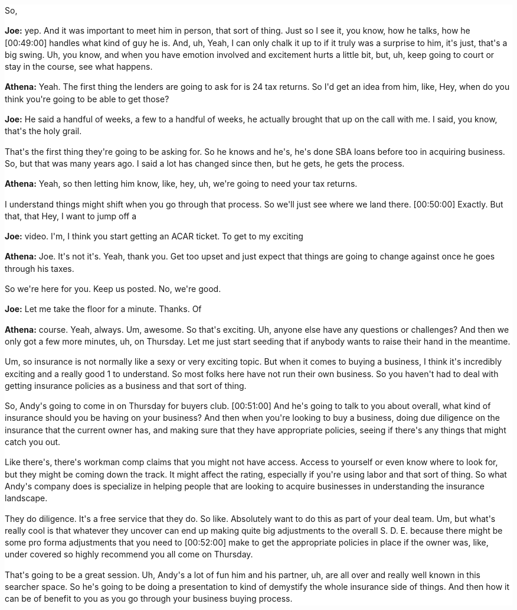 So, 

**Joe:** yep. And it was important to meet him in person, that sort of thing. Just so I see it, you know, how he talks, how he [00:49:00] handles what kind of guy he is. And, uh, Yeah, I can only chalk it up to if it truly was a surprise to him, it's just, that's a big swing. Uh, you know, and when you have emotion involved and excitement hurts a little bit, but, uh, keep going to court or stay in the course, see what happens.

**Athena:** Yeah. The first thing the lenders are going to ask for is 24 tax returns. So I'd get an idea from him, like, Hey, when do you think you're going to be able to get those? 

**Joe:** He said a handful of weeks, a few to a handful of weeks, he actually brought that up on the call with me. I said, you know, that's the holy grail.

That's the first thing they're going to be asking for. So he knows and he's, he's done SBA loans before too in acquiring business. So, but that was many years ago. I said a lot has changed since then, but he gets, he gets the process. 

**Athena:** Yeah, so then letting him know, like, hey, uh, we're going to need your tax returns.

I understand things might shift when you go through that process. So we'll just see where we land there. [00:50:00] Exactly. But that, that Hey, I want to jump off a 

**Joe:** video. I'm, I think you start getting an ACAR ticket. To get to my exciting 

**Athena:** Joe. It's not it's. Yeah, thank you. Get too upset and just expect that things are going to change against once he goes through his taxes.

So we're here for you. Keep us posted. No, we're good. 

**Joe:** Let me take the floor for a minute. Thanks. Of 

**Athena:** course. Yeah, always. Um, awesome. So that's exciting. Uh, anyone else have any questions or challenges? And then we only got a few more minutes, uh, on Thursday. Let me just start seeding that if anybody wants to raise their hand in the meantime.

Um, so insurance is not normally like a sexy or very exciting topic. But when it comes to buying a business, I think it's incredibly exciting and a really good 1 to understand. So most folks here have not run their own business. So you haven't had to deal with getting insurance policies as a business and that sort of thing.

So, Andy's going to come in on Thursday for buyers club. [00:51:00] And he's going to talk to you about overall, what kind of insurance should you be having on your business? And then when you're looking to buy a business, doing due diligence on the insurance that the current owner has, and making sure that they have appropriate policies, seeing if there's any things that might catch you out.

Like there's, there's workman comp claims that you might not have access. Access to yourself or even know where to look for, but they might be coming down the track. It might affect the rating, especially if you're using labor and that sort of thing. So what Andy's company does is specialize in helping people that are looking to acquire businesses in understanding the insurance landscape.

They do diligence. It's a free service that they do. So like. Absolutely want to do this as part of your deal team. Um, but what's really cool is that whatever they uncover can end up making quite big adjustments to the overall S. D. E. because there might be some pro forma adjustments that you need to [00:52:00] make to get the appropriate policies in place if the owner was, like, under covered so highly recommend you all come on Thursday.

That's going to be a great session. Uh, Andy's a lot of fun him and his partner, uh, are all over and really well known in this searcher space. So he's going to be doing a presentation to kind of demystify the whole insurance side of things. And then how it can be of benefit to you as you go through your business buying process.
